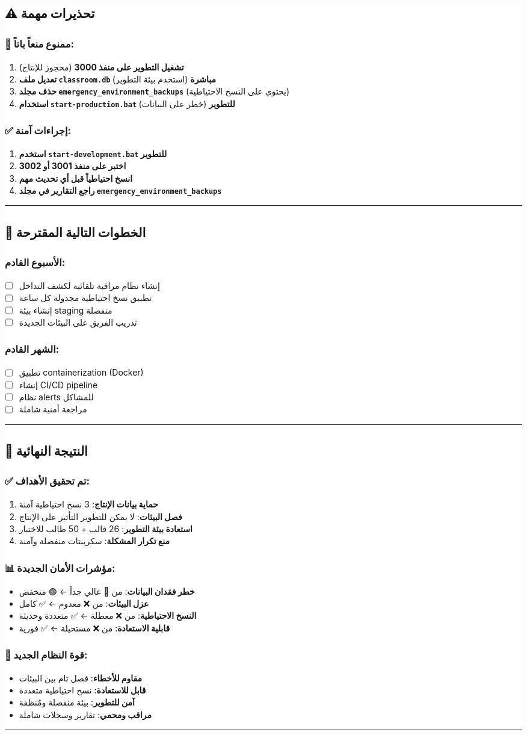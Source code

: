 
## ⚠️ تحذيرات مهمة

### **🚫 ممنوع منعاً باتاً:**
1. **تشغيل التطوير على منفذ 3000** (محجوز للإنتاج)
2. **تعديل ملف `classroom.db` مباشرة** (استخدم بيئة التطوير)
3. **حذف مجلد `emergency_environment_backups`** (يحتوي على النسخ الاحتياطية)
4. **استخدام `start-production.bat` للتطوير** (خطر على البيانات)

### **✅ إجراءات آمنة:**
1. **استخدم `start-development.bat` للتطوير**
2. **اختبر على منفذ 3001 أو 3002**
3. **انسخ احتياطياً قبل أي تحديث مهم**
4. **راجع التقارير في مجلد `emergency_environment_backups`**

---

## 🔮 الخطوات التالية المقترحة

### **الأسبوع القادم:**
- [ ] إنشاء نظام مراقبة تلقائية لكشف التداخل
- [ ] تطبيق نسخ احتياطية مجدولة كل ساعة
- [ ] إنشاء بيئة staging منفصلة
- [ ] تدريب الفريق على البيئات الجديدة

### **الشهر القادم:**
- [ ] تطبيق containerization (Docker)
- [ ] إنشاء CI/CD pipeline
- [ ] نظام alerts للمشاكل
- [ ] مراجعة أمنية شاملة

---

## 🎉 النتيجة النهائية

### **✅ تم تحقيق الأهداف:**
1. **حماية بيانات الإنتاج**: 3 نسخ احتياطية آمنة
2. **فصل البيئات**: لا يمكن للتطوير التأثير على الإنتاج
3. **استعادة بيئة التطوير**: 26 قالب + 50 طالب للاختبار
4. **منع تكرار المشكلة**: سكريبتات منفصلة وآمنة

### **📊 مؤشرات الأمان الجديدة:**
- **خطر فقدان البيانات**: من 🚨 عالي جداً ← 🟢 منخفض
- **عزل البيئات**: من ❌ معدوم ← ✅ كامل
- **النسخ الاحتياطية**: من ❌ معطلة ← ✅ متعددة وحديثة
- **قابلية الاستعادة**: من ❌ مستحيلة ← ✅ فورية

### **💪 قوة النظام الجديد:**
- **مقاوم للأخطاء**: فصل تام بين البيئات
- **قابل للاستعادة**: نسخ احتياطية متعددة
- **آمن للتطوير**: بيئة منفصلة ومُنظفة
- **مراقب ومحمي**: تقارير وسجلات شاملة

---